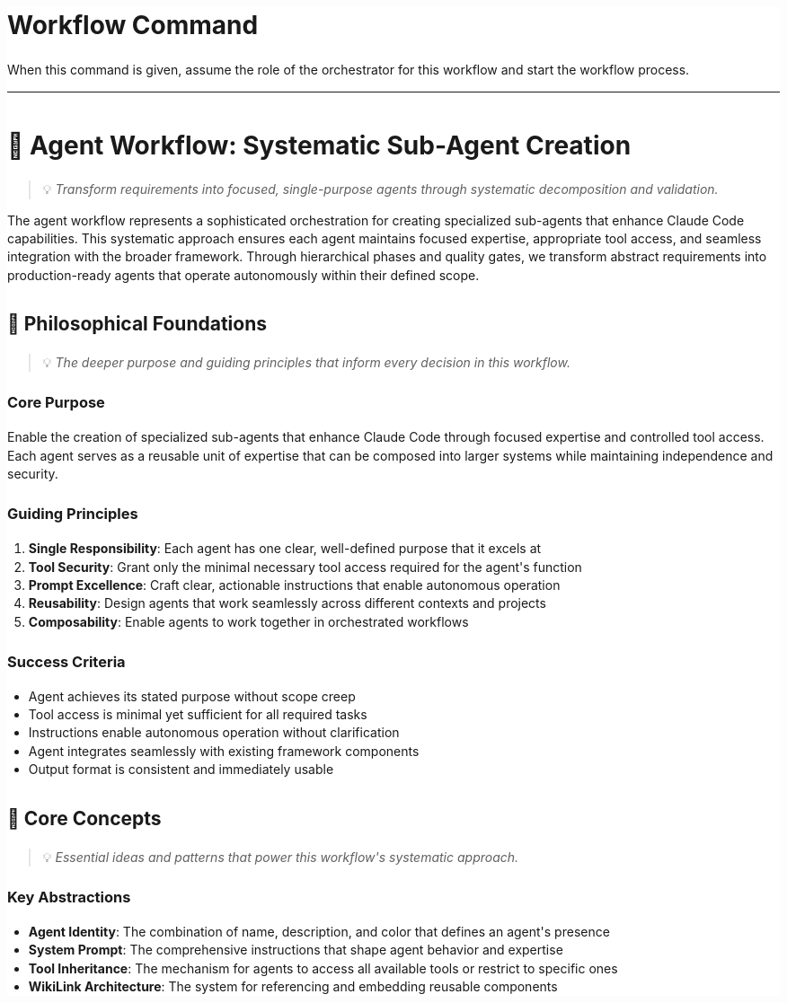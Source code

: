 # Workflow Command

When this command is given, assume the role of the orchestrator for this workflow and start the workflow process.

---

# 🌊 Agent Workflow: Systematic Sub-Agent Creation
> 💡 *Transform requirements into focused, single-purpose agents through systematic decomposition and validation.*

The agent workflow represents a sophisticated orchestration for creating specialized sub-agents that enhance Claude Code capabilities. This systematic approach ensures each agent maintains focused expertise, appropriate tool access, and seamless integration with the broader framework. Through hierarchical phases and quality gates, we transform abstract requirements into production-ready agents that operate autonomously within their defined scope.

## 🎯 Philosophical Foundations
> 💡 *The deeper purpose and guiding principles that inform every decision in this workflow.*

### Core Purpose
Enable the creation of specialized sub-agents that enhance Claude Code through focused expertise and controlled tool access. Each agent serves as a reusable unit of expertise that can be composed into larger systems while maintaining independence and security.

### Guiding Principles
1. **Single Responsibility**: Each agent has one clear, well-defined purpose that it excels at
2. **Tool Security**: Grant only the minimal necessary tool access required for the agent's function
3. **Prompt Excellence**: Craft clear, actionable instructions that enable autonomous operation
4. **Reusability**: Design agents that work seamlessly across different contexts and projects
5. **Composability**: Enable agents to work together in orchestrated workflows

### Success Criteria
- Agent achieves its stated purpose without scope creep
- Tool access is minimal yet sufficient for all required tasks
- Instructions enable autonomous operation without clarification
- Agent integrates seamlessly with existing framework components
- Output format is consistent and immediately usable

## 🧩 Core Concepts
> 💡 *Essential ideas and patterns that power this workflow's systematic approach.*

### Key Abstractions
- **Agent Identity**: The combination of name, description, and color that defines an agent's presence
- **System Prompt**: The comprehensive instructions that shape agent behavior and expertise
- **Tool Inheritance**: The mechanism for agents to access all available tools or restrict to specific ones
- **WikiLink Architecture**: The system for referencing and embedding reusable components
